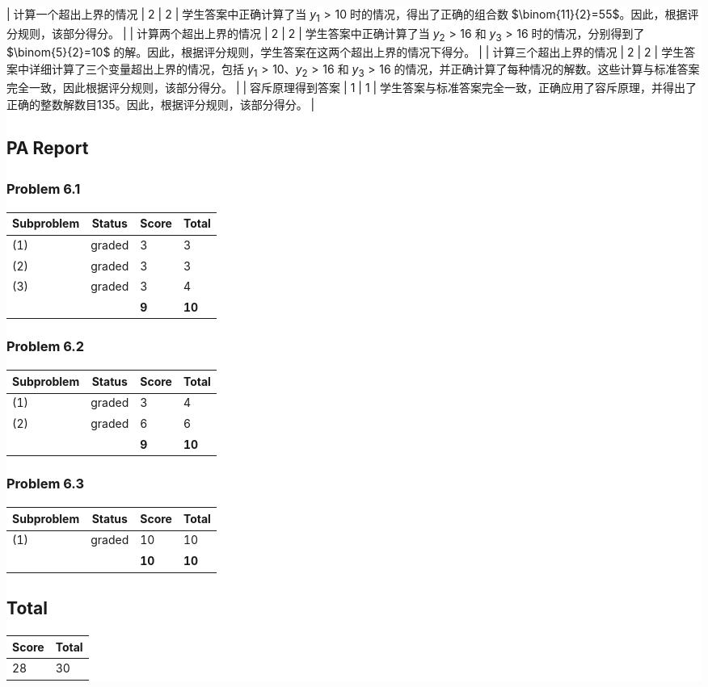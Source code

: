 | 计算一个超出上界的情况 | 2 | 2 | 学生答案中正确计算了当 $y_1 > 10$ 时的情况，得出了正确的组合数 $\binom{11}{2}=55$。因此，根据评分规则，该部分得分。 |
| 计算两个超出上界的情况 | 2 | 2 | 学生答案中正确计算了当 $y_2 > 16$ 和 $y_3 > 16$ 时的情况，分别得到了 $\binom{5}{2}=10$ 的解。因此，根据评分规则，学生答案在这两个超出上界的情况下得分。 |
| 计算三个超出上界的情况 | 2 | 2 | 学生答案中详细计算了三个变量超出上界的情况，包括 $y_1 > 10$、$y_2 > 16$ 和 $y_3 > 16$ 的情况，并正确计算了每种情况的解数。这些计算与标准答案完全一致，因此根据评分规则，该部分得分。 |
| 容斥原理得到答案 | 1 | 1 | 学生答案与标准答案完全一致，正确应用了容斥原理，并得出了正确的整数解数目135。因此，根据评分规则，该部分得分。 |


## PA Report
### Problem 6.1
| Subproblem | Status | Score | Total |
| --- | --- | --- | --- |
| (1) | graded | 3 | 3 |
| (2) | graded | 3 | 3 |
| (3) | graded | 3 | 4 |
| | | **9** | **10** |
### Problem 6.2
| Subproblem | Status | Score | Total |
| --- | --- | --- | --- |
| (1) | graded | 3 | 4 |
| (2) | graded | 6 | 6 |
| | | **9** | **10** |
### Problem 6.3
| Subproblem | Status | Score | Total |
| --- | --- | --- | --- |
| (1) | graded | 10 | 10 |
| | | **10** | **10** |
## Total
| Score | Total |
| --- | --- |
| 28 | 30 |
